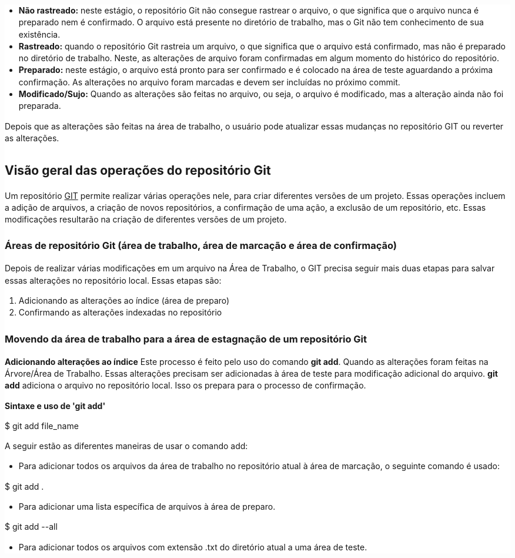 - **Não rastreado:** neste estágio, o repositório Git não consegue rastrear o arquivo, o que significa que o arquivo nunca é preparado nem é confirmado. O arquivo está presente no diretório de trabalho, mas o Git não tem conhecimento de sua existência.
- **Rastreado:** quando o repositório Git rastreia um arquivo, o que significa que o arquivo está confirmado, mas não é preparado no diretório de trabalho. Neste, as alterações de arquivo foram confirmadas em algum momento do histórico do repositório.
- **Preparado:** neste estágio, o arquivo está pronto para ser confirmado e é colocado na área de teste aguardando a próxima confirmação. As alterações no arquivo foram marcadas e devem ser incluídas no próximo commit.
- **Modificado/Sujo:** Quando as alterações são feitas no arquivo, ou seja, o arquivo é modificado, mas a alteração ainda não foi preparada.

Depois que as alterações são feitas na área de trabalho, o usuário pode atualizar essas mudanças no repositório GIT ou reverter as alterações.

## Visão geral das operações do repositório Git

Um repositório [GIT](https://www.geeksforgeeks.org/git-lets-get-into-it/) permite realizar várias operações nele, para criar diferentes versões de um projeto. Essas operações incluem a adição de arquivos, a criação de novos repositórios, a confirmação de uma ação, a exclusão de um repositório, etc. Essas modificações resultarão na criação de diferentes versões de um projeto.

### Áreas de repositório Git (área de trabalho, área de marcação e área de confirmação)

Depois de realizar várias modificações em um arquivo na Área de Trabalho, o GIT precisa seguir mais duas etapas para salvar essas alterações no repositório local. Essas etapas são:

1. Adicionando as alterações ao índice (área de preparo)
2. Confirmando as alterações indexadas no repositório

### Movendo da área de trabalho para a área de estagnação de um repositório Git

**Adicionando alterações ao índice** Este processo é feito pelo uso do comando **git add**. Quando as alterações foram feitas na Árvore/Área de Trabalho. Essas alterações precisam ser adicionadas à área de teste para modificação adicional do arquivo. **git add** adiciona o arquivo no repositório local. Isso os prepara para o processo de confirmação.

**Sintaxe e uso de 'git add'**

$ git add file_name

A seguir estão as diferentes maneiras de usar o comando add:

- Para adicionar todos os arquivos da área de trabalho no repositório atual à área de marcação, o seguinte comando é usado:

$ git add .

- Para adicionar uma lista específica de arquivos à área de preparo.

$ git add --all

- Para adicionar todos os arquivos com extensão .txt do diretório atual a uma área de teste.
